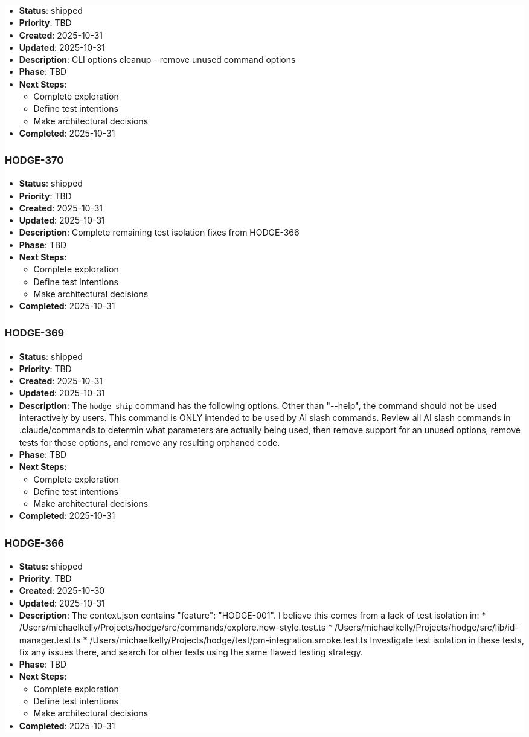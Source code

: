 


- **Status**: shipped
- **Priority**: TBD
- **Created**: 2025-10-31
- **Updated**: 2025-10-31
- **Description**: CLI options cleanup - remove unused command options
- **Phase**: TBD
- **Next Steps**:
  - Complete exploration
  - Define test intentions
  - Make architectural decisions
- **Completed**: 2025-10-31



### HODGE-370
- **Status**: shipped
- **Priority**: TBD
- **Created**: 2025-10-31
- **Updated**: 2025-10-31
- **Description**: Complete remaining test isolation fixes from HODGE-366
- **Phase**: TBD
- **Next Steps**:
  - Complete exploration
  - Define test intentions
  - Make architectural decisions
- **Completed**: 2025-10-31



### HODGE-369
- **Status**: shipped
- **Priority**: TBD
- **Created**: 2025-10-31
- **Updated**: 2025-10-31
- **Description**: The `hodge ship` command has the following options. Other than "--help", the command should not be used interactively by users. This command is ONLY intended to be used by AI slash commands. Review all AI slash commands in .claude/commands to determin what parameters are actually being used, then remove support for an unused options, remove tests for those options, and remove any resulting orphaned code.
- **Phase**: TBD
- **Next Steps**:
  - Complete exploration
  - Define test intentions
  - Make architectural decisions
- **Completed**: 2025-10-31



### HODGE-366
- **Status**: shipped
- **Priority**: TBD
- **Created**: 2025-10-30
- **Updated**: 2025-10-31
- **Description**: The context.json contains "feature": "HODGE-001". I believe this comes from a lack of test isolation in: * /Users/michaelkelly/Projects/hodge/src/commands/explore.new-style.test.ts * /Users/michaelkelly/Projects/hodge/src/lib/id-manager.test.ts * /Users/michaelkelly/Projects/hodge/test/pm-integration.smoke.test.ts  Investigate test isolation in these tests, fix any issues there, and search for other tests using the same flawed testing strategy.
- **Phase**: TBD
- **Next Steps**:
  - Complete exploration
  - Define test intentions
  - Make architectural decisions
- **Completed**: 2025-10-31